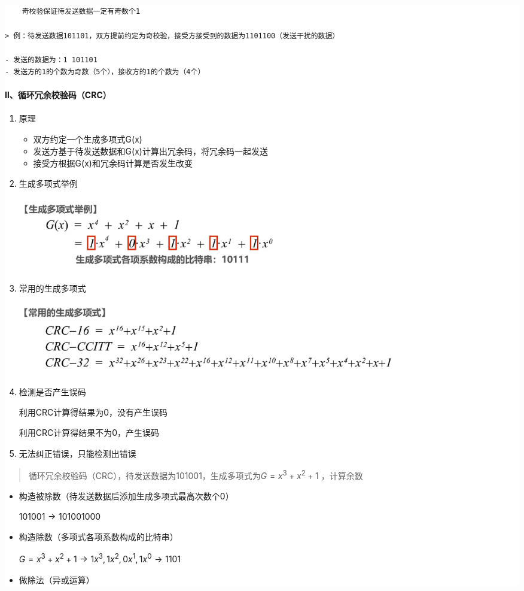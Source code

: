         奇校验保证待发送数据一定有奇数个1

    > 例：待发送数据101101，双方提前约定为奇校验，接受方接受到的数据为1101100（发送干扰的数据）

    - 发送的数据为：1 101101
    - 发送方的1的个数为奇数（5个），接收方的1的个数为（4个）

#### Ⅱ、循环冗余校验码（CRC）

1. 原理

    - 双方约定一个生成多项式G(x)
    - 发送方基于待发送数据和G(x)计算出冗余码，将冗余码一起发送
    - 接受方根据G(x)和冗余码计算是否发生改变

2. 生成多项式举例

    <img src="assets/计算机网络/162843.png" style="zoom:75%;" />

3. 常用的生成多项式

    <img src="assets/计算机网络/163020.png" style="zoom:75%;" />

4. 检测是否产生误码

    利用CRC计算得结果为0，没有产生误码

    利用CRC计算得结果不为0，产生误码

5. 无法纠正错误，只能检测出错误

> 循环冗余校验码（CRC），待发送数据为101001，生成多项式为$G=x^3+x^2+1$ ，计算余数

-  构造被除数（待发送数据后添加生成多项式最高次数个0）

    $101001\to 101001 000$ 

- 构造除数（多项式各项系数构成的比特串）

    $G=x^3+x^2+1\to 1x^3,1x^2,0x^1,1x^0\to 1101$  

- 做除法（异或运算）
